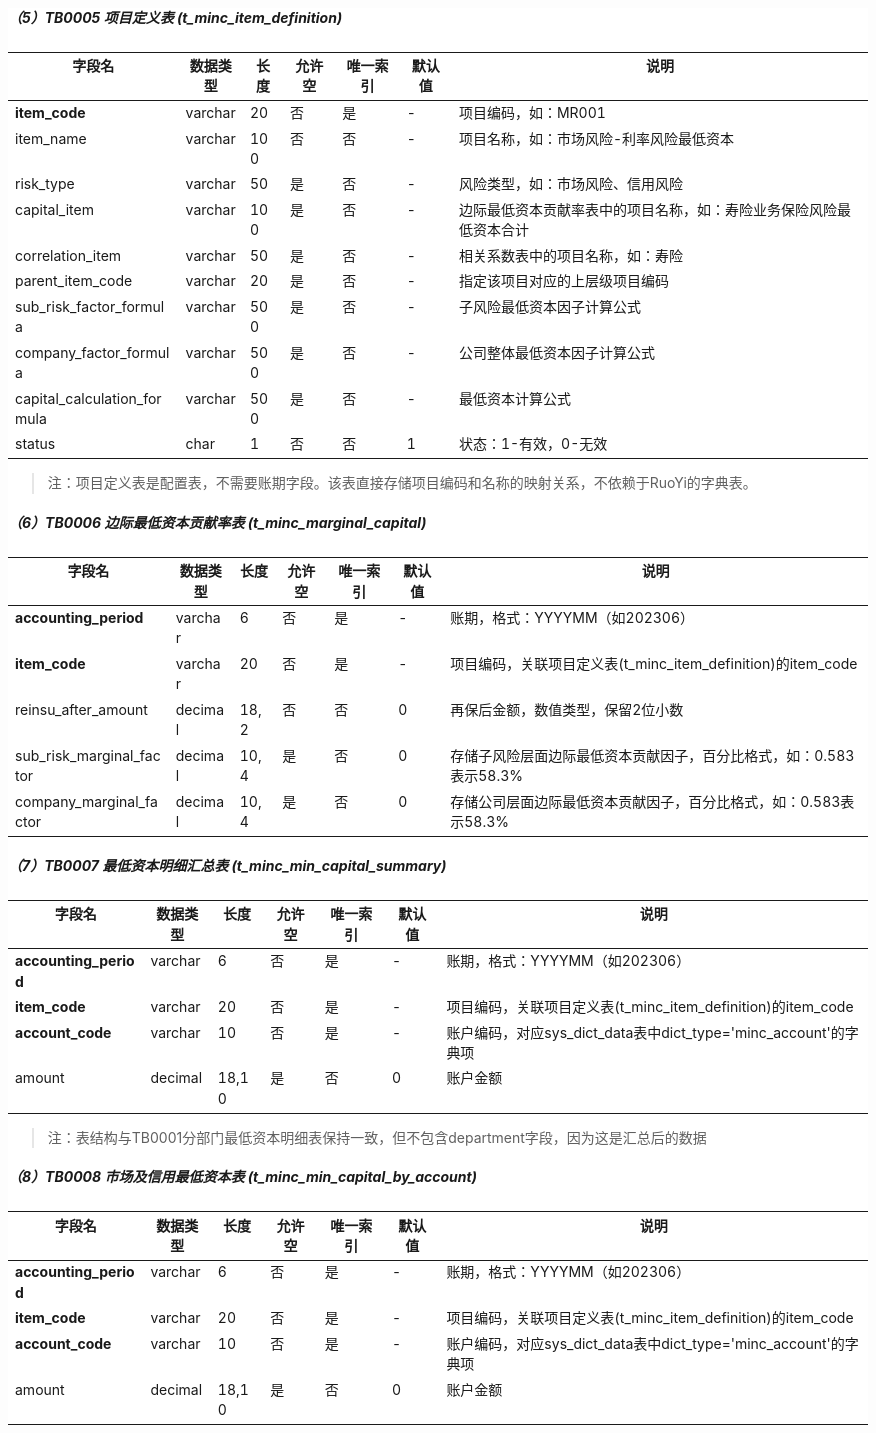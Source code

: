 ##### （5）TB0005 项目定义表 (t_minc_item_definition)

| 字段名 | 数据类型 | 长度 | 允许空 | 唯一索引 | 默认值 | 说明 |
| ------ | ------- | ---- | ----- | ------- | ----- | ---- |
| **item_code** | varchar | 20 | 否 | 是 | - | 项目编码，如：MR001 |
| item_name | varchar | 100 | 否 | 否 | - | 项目名称，如：市场风险-利率风险最低资本 |
| risk_type | varchar | 50 | 是 | 否 | - | 风险类型，如：市场风险、信用风险 |
| capital_item | varchar | 100 | 是 | 否 | - | 边际最低资本贡献率表中的项目名称，如：寿险业务保险风险最低资本合计 |
| correlation_item | varchar | 50 | 是 | 否 | - | 相关系数表中的项目名称，如：寿险 |
| parent_item_code | varchar | 20 | 是 | 否 | - | 指定该项目对应的上层级项目编码 |
| sub_risk_factor_formula | varchar | 500 | 是 | 否 | - | 子风险最低资本因子计算公式 |
| company_factor_formula | varchar | 500 | 是 | 否 | - | 公司整体最低资本因子计算公式 |
| capital_calculation_formula | varchar | 500 | 是 | 否 | - | 最低资本计算公式 |
| status | char | 1 | 否 | 否 | 1 | 状态：1-有效，0-无效 |

> 注：项目定义表是配置表，不需要账期字段。该表直接存储项目编码和名称的映射关系，不依赖于RuoYi的字典表。

##### （6）TB0006 边际最低资本贡献率表 (t_minc_marginal_capital)

| 字段名 | 数据类型 | 长度 | 允许空 | 唯一索引 | 默认值 | 说明 |
| ------ | ------- | ---- | ----- | ------- | ----- | ---- |
| **accounting_period** | varchar | 6 | 否 | 是 | - | 账期，格式：YYYYMM（如202306） |
| **item_code** | varchar | 20 | 否 | 是 | - | 项目编码，关联项目定义表(t_minc_item_definition)的item_code |
| reinsu_after_amount | decimal | 18,2 | 否 | 否 | 0 | 再保后金额，数值类型，保留2位小数 |
| sub_risk_marginal_factor | decimal | 10,4 | 是 | 否 | 0 | 存储子风险层面边际最低资本贡献因子，百分比格式，如：0.583表示58.3% |
| company_marginal_factor | decimal | 10,4 | 是 | 否 | 0 | 存储公司层面边际最低资本贡献因子，百分比格式，如：0.583表示58.3% |

##### （7）TB0007 最低资本明细汇总表 (t_minc_min_capital_summary)

| 字段名 | 数据类型 | 长度 | 允许空 | 唯一索引 | 默认值 | 说明 |
| ------ | ------- | ---- | ----- | ------- | ----- | ---- |
| **accounting_period** | varchar | 6 | 否 | 是 | - | 账期，格式：YYYYMM（如202306） |
| **item_code** | varchar | 20 | 否 | 是 | - | 项目编码，关联项目定义表(t_minc_item_definition)的item_code |
| **account_code** | varchar | 10 | 否 | 是 | - | 账户编码，对应sys_dict_data表中dict_type='minc_account'的字典项 |
| amount | decimal | 18,10 | 是 | 否 | 0 | 账户金额 |

> 注：表结构与TB0001分部门最低资本明细表保持一致，但不包含department字段，因为这是汇总后的数据

##### （8）TB0008 市场及信用最低资本表 (t_minc_min_capital_by_account)

| 字段名 | 数据类型 | 长度 | 允许空 | 唯一索引 | 默认值 | 说明 |
| ------ | ------- | ---- | ----- | ------- | ----- | ---- |
| **accounting_period** | varchar | 6 | 否 | 是 | - | 账期，格式：YYYYMM（如202306） |
| **item_code** | varchar | 20 | 否 | 是 | - | 项目编码，关联项目定义表(t_minc_item_definition)的item_code |
| **account_code** | varchar | 10 | 否 | 是 | - | 账户编码，对应sys_dict_data表中dict_type='minc_account'的字典项 |
| amount | decimal | 18,10 | 是 | 否 | 0 | 账户金额 |
